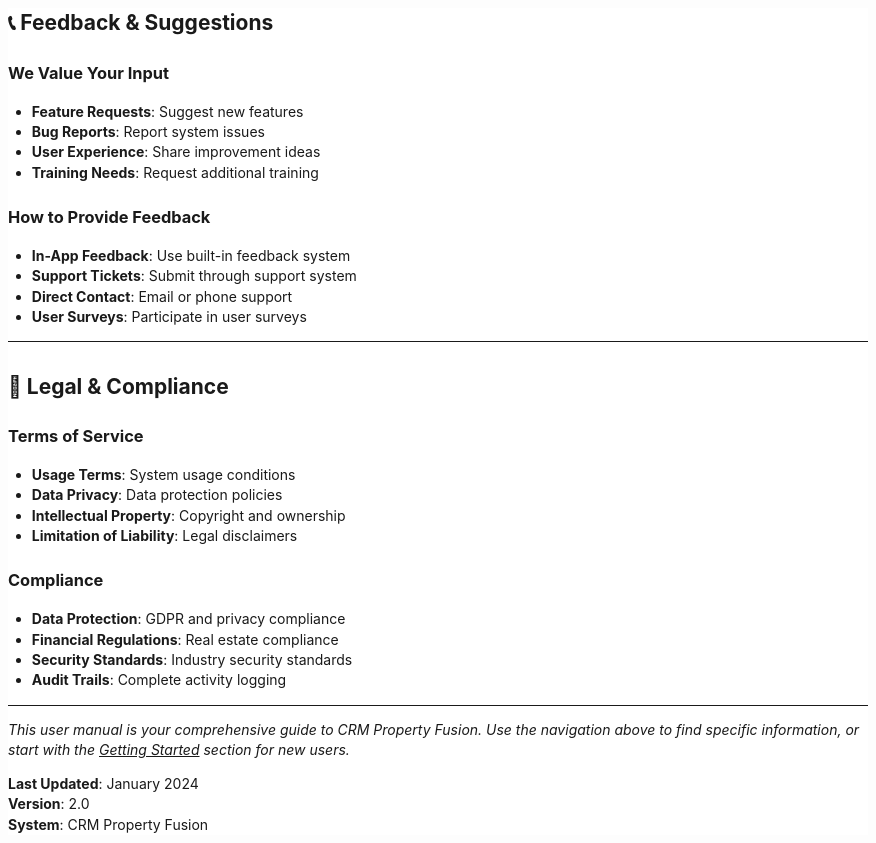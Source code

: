 ## 📞 Feedback & Suggestions

### We Value Your Input
- **Feature Requests**: Suggest new features
- **Bug Reports**: Report system issues
- **User Experience**: Share improvement ideas
- **Training Needs**: Request additional training

### How to Provide Feedback
- **In-App Feedback**: Use built-in feedback system
- **Support Tickets**: Submit through support system
- **Direct Contact**: Email or phone support
- **User Surveys**: Participate in user surveys

---

## 📄 Legal & Compliance

### Terms of Service
- **Usage Terms**: System usage conditions
- **Data Privacy**: Data protection policies
- **Intellectual Property**: Copyright and ownership
- **Limitation of Liability**: Legal disclaimers

### Compliance
- **Data Protection**: GDPR and privacy compliance
- **Financial Regulations**: Real estate compliance
- **Security Standards**: Industry security standards
- **Audit Trails**: Complete activity logging

---

*This user manual is your comprehensive guide to CRM Property Fusion. Use the navigation above to find specific information, or start with the [Getting Started](UserManual.md#getting-started) section for new users.*

**Last Updated**: January 2024  
**Version**: 2.0  
**System**: CRM Property Fusion
